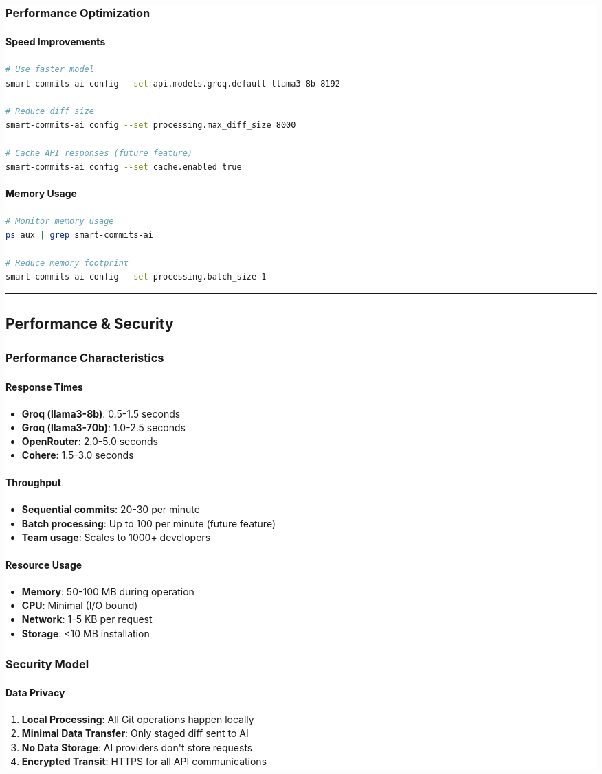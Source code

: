 ### Performance Optimization

#### Speed Improvements
```bash
# Use faster model
smart-commits-ai config --set api.models.groq.default llama3-8b-8192

# Reduce diff size
smart-commits-ai config --set processing.max_diff_size 8000

# Cache API responses (future feature)
smart-commits-ai config --set cache.enabled true
```

#### Memory Usage
```bash
# Monitor memory usage
ps aux | grep smart-commits-ai

# Reduce memory footprint
smart-commits-ai config --set processing.batch_size 1
```

---

## Performance & Security

### Performance Characteristics

#### Response Times
- **Groq (llama3-8b)**: 0.5-1.5 seconds
- **Groq (llama3-70b)**: 1.0-2.5 seconds
- **OpenRouter**: 2.0-5.0 seconds
- **Cohere**: 1.5-3.0 seconds

#### Throughput
- **Sequential commits**: 20-30 per minute
- **Batch processing**: Up to 100 per minute (future feature)
- **Team usage**: Scales to 1000+ developers

#### Resource Usage
- **Memory**: 50-100 MB during operation
- **CPU**: Minimal (I/O bound)
- **Network**: 1-5 KB per request
- **Storage**: <10 MB installation

### Security Model

#### Data Privacy
1. **Local Processing**: All Git operations happen locally
2. **Minimal Data Transfer**: Only staged diff sent to AI
3. **No Data Storage**: AI providers don't store requests
4. **Encrypted Transit**: HTTPS for all API communications
